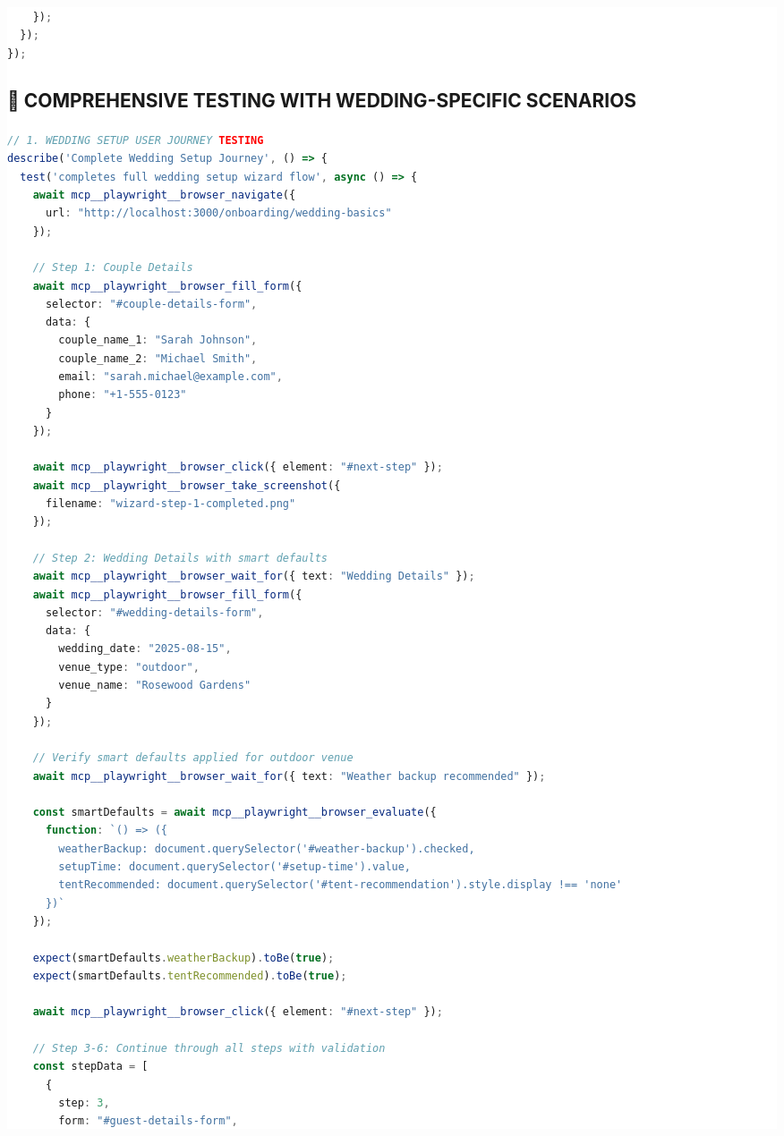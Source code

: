 ```typescript
    });
  });
});
```

## 🧪 COMPREHENSIVE TESTING WITH WEDDING-SPECIFIC SCENARIOS

```typescript
// 1. WEDDING SETUP USER JOURNEY TESTING
describe('Complete Wedding Setup Journey', () => {
  test('completes full wedding setup wizard flow', async () => {
    await mcp__playwright__browser_navigate({
      url: "http://localhost:3000/onboarding/wedding-basics"
    });

    // Step 1: Couple Details
    await mcp__playwright__browser_fill_form({
      selector: "#couple-details-form",
      data: {
        couple_name_1: "Sarah Johnson",
        couple_name_2: "Michael Smith",
        email: "sarah.michael@example.com",
        phone: "+1-555-0123"
      }
    });
    
    await mcp__playwright__browser_click({ element: "#next-step" });
    await mcp__playwright__browser_take_screenshot({
      filename: "wizard-step-1-completed.png"
    });

    // Step 2: Wedding Details with smart defaults
    await mcp__playwright__browser_wait_for({ text: "Wedding Details" });
    await mcp__playwright__browser_fill_form({
      selector: "#wedding-details-form",
      data: {
        wedding_date: "2025-08-15",
        venue_type: "outdoor",
        venue_name: "Rosewood Gardens"
      }
    });

    // Verify smart defaults applied for outdoor venue
    await mcp__playwright__browser_wait_for({ text: "Weather backup recommended" });
    
    const smartDefaults = await mcp__playwright__browser_evaluate({
      function: `() => ({
        weatherBackup: document.querySelector('#weather-backup').checked,
        setupTime: document.querySelector('#setup-time').value,
        tentRecommended: document.querySelector('#tent-recommendation').style.display !== 'none'
      })`
    });

    expect(smartDefaults.weatherBackup).toBe(true);
    expect(smartDefaults.tentRecommended).toBe(true);

    await mcp__playwright__browser_click({ element: "#next-step" });

    // Step 3-6: Continue through all steps with validation
    const stepData = [
      {
        step: 3,
        form: "#guest-details-form",
```